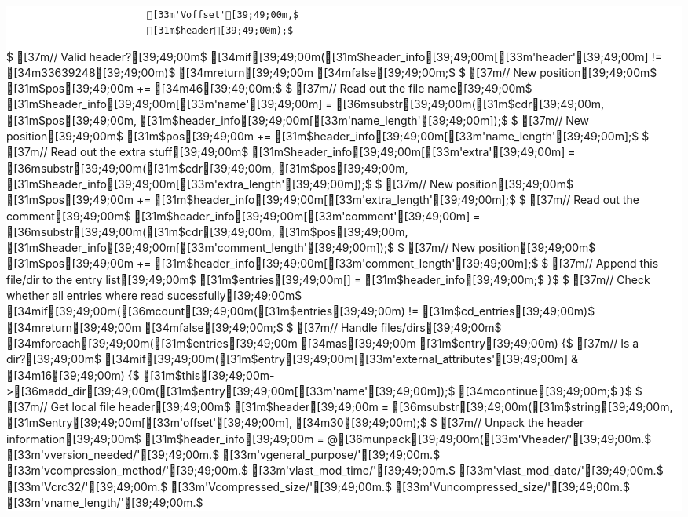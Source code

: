                              [33m'Voffset'[39;49;00m,$
                             [31m$header[39;49;00m);$
$
      [37m// Valid header?[39;49;00m$
      [34mif[39;49;00m([31m$header_info[39;49;00m[[33m'header'[39;49;00m] != [34m33639248[39;49;00m)$
        [34mreturn[39;49;00m [34mfalse[39;49;00m;$
$
      [37m// New position[39;49;00m$
      [31m$pos[39;49;00m += [34m46[39;49;00m;$
$
      [37m// Read out the file name[39;49;00m$
      [31m$header_info[39;49;00m[[33m'name'[39;49;00m] = [36msubstr[39;49;00m([31m$cdr[39;49;00m, [31m$pos[39;49;00m, [31m$header_info[39;49;00m[[33m'name_length'[39;49;00m]);$
$
      [37m// New position[39;49;00m$
      [31m$pos[39;49;00m += [31m$header_info[39;49;00m[[33m'name_length'[39;49;00m];$
$
      [37m// Read out the extra stuff[39;49;00m$
      [31m$header_info[39;49;00m[[33m'extra'[39;49;00m] = [36msubstr[39;49;00m([31m$cdr[39;49;00m, [31m$pos[39;49;00m, [31m$header_info[39;49;00m[[33m'extra_length'[39;49;00m]);$
$
      [37m// New position[39;49;00m$
      [31m$pos[39;49;00m += [31m$header_info[39;49;00m[[33m'extra_length'[39;49;00m];$
$
      [37m// Read out the comment[39;49;00m$
      [31m$header_info[39;49;00m[[33m'comment'[39;49;00m] = [36msubstr[39;49;00m([31m$cdr[39;49;00m, [31m$pos[39;49;00m, [31m$header_info[39;49;00m[[33m'comment_length'[39;49;00m]);$
$
      [37m// New position[39;49;00m$
      [31m$pos[39;49;00m += [31m$header_info[39;49;00m[[33m'comment_length'[39;49;00m];$
$
      [37m// Append this file/dir to the entry list[39;49;00m$
      [31m$entries[39;49;00m[] = [31m$header_info[39;49;00m;$
    }$
$
    [37m// Check whether all entries where read sucessfully[39;49;00m$
    [34mif[39;49;00m([36mcount[39;49;00m([31m$entries[39;49;00m) != [31m$cd_entries[39;49;00m)$
      [34mreturn[39;49;00m [34mfalse[39;49;00m;$
$
    [37m// Handle files/dirs[39;49;00m$
    [34mforeach[39;49;00m([31m$entries[39;49;00m [34mas[39;49;00m [31m$entry[39;49;00m) {$
      [37m// Is a dir?[39;49;00m$
      [34mif[39;49;00m([31m$entry[39;49;00m[[33m'external_attributes'[39;49;00m] & [34m16[39;49;00m) {$
        [31m$this[39;49;00m->[36madd_dir[39;49;00m([31m$entry[39;49;00m[[33m'name'[39;49;00m]);$
        [34mcontinue[39;49;00m;$
      }$
$
      [37m// Get local file header[39;49;00m$
      [31m$header[39;49;00m = [36msubstr[39;49;00m([31m$string[39;49;00m, [31m$entry[39;49;00m[[33m'offset'[39;49;00m], [34m30[39;49;00m);$
$
      [37m// Unpack the header information[39;49;00m$
      [31m$header_info[39;49;00m = @[36munpack[39;49;00m([33m'Vheader/'[39;49;00m.$
                             [33m'vversion_needed/'[39;49;00m.$
                             [33m'vgeneral_purpose/'[39;49;00m.$
                             [33m'vcompression_method/'[39;49;00m.$
                             [33m'vlast_mod_time/'[39;49;00m.$
                             [33m'vlast_mod_date/'[39;49;00m.$
                             [33m'Vcrc32/'[39;49;00m.$
                             [33m'Vcompressed_size/'[39;49;00m.$
                             [33m'Vuncompressed_size/'[39;49;00m.$
                             [33m'vname_length/'[39;49;00m.$